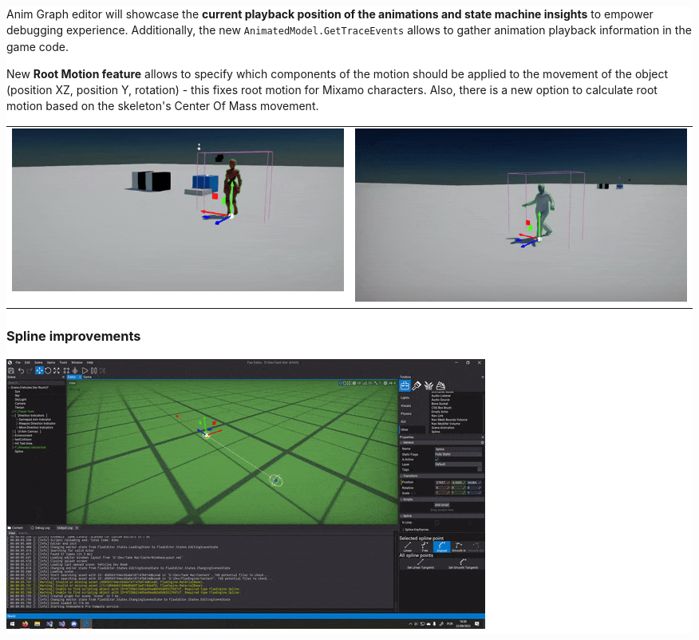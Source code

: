 Anim Graph editor will showcase the **current playback position of the animations and state machine insights** to empower debugging experience. Additionally, the new `AnimatedModel.GetTraceEvents` allows to gather animation playback information in the game code.

New **Root Motion feature** allows to specify which components of the motion should be applied to the movement of the object (position XZ, position Y, rotation) - this fixes root motion for Mixamo characters. Also, there is a new option to calculate root motion based on the skeleton's Center Of Mass movement.

|  |  |
|--------|--------|
| ![Root Motion Mixamo](media/root-motion-mixamo.gif) | ![Root Motion](media/root-motion-fixed.gif) |

### Spline improvements

![Spline improvements](media/spline.gif)
